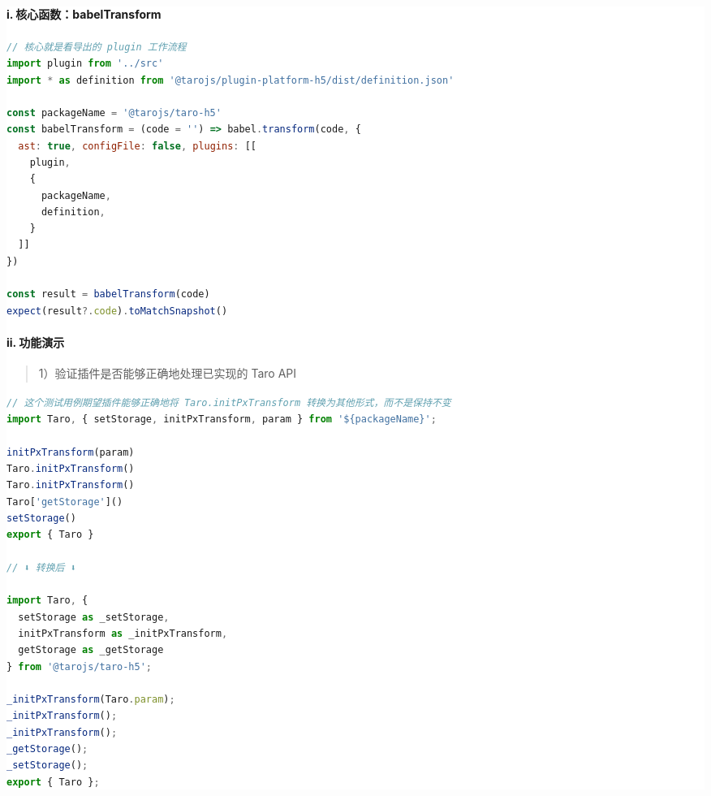 #### i. 核心函数：babelTransform

```javascript
// 核心就是看导出的 plugin 工作流程
import plugin from '../src'
import * as definition from '@tarojs/plugin-platform-h5/dist/definition.json'

const packageName = '@tarojs/taro-h5'
const babelTransform = (code = '') => babel.transform(code, {
  ast: true, configFile: false, plugins: [[
    plugin,
    {
      packageName,
      definition,
    }
  ]]
})

const result = babelTransform(code)
expect(result?.code).toMatchSnapshot()
```

#### ii. 功能演示

> 1）验证插件是否能够正确地处理已实现的 Taro API

```javascript
// 这个测试用例期望插件能够正确地将 Taro.initPxTransform 转换为其他形式，而不是保持不变
import Taro, { setStorage, initPxTransform, param } from '${packageName}';

initPxTransform(param)
Taro.initPxTransform()
Taro.initPxTransform()
Taro['getStorage']()
setStorage()
export { Taro }

// ⬇️ 转换后 ⬇️

import Taro, {
  setStorage as _setStorage,
  initPxTransform as _initPxTransform,
  getStorage as _getStorage
} from '@tarojs/taro-h5';

_initPxTransform(Taro.param);
_initPxTransform();
_initPxTransform();
_getStorage();
_setStorage();
export { Taro };
```
